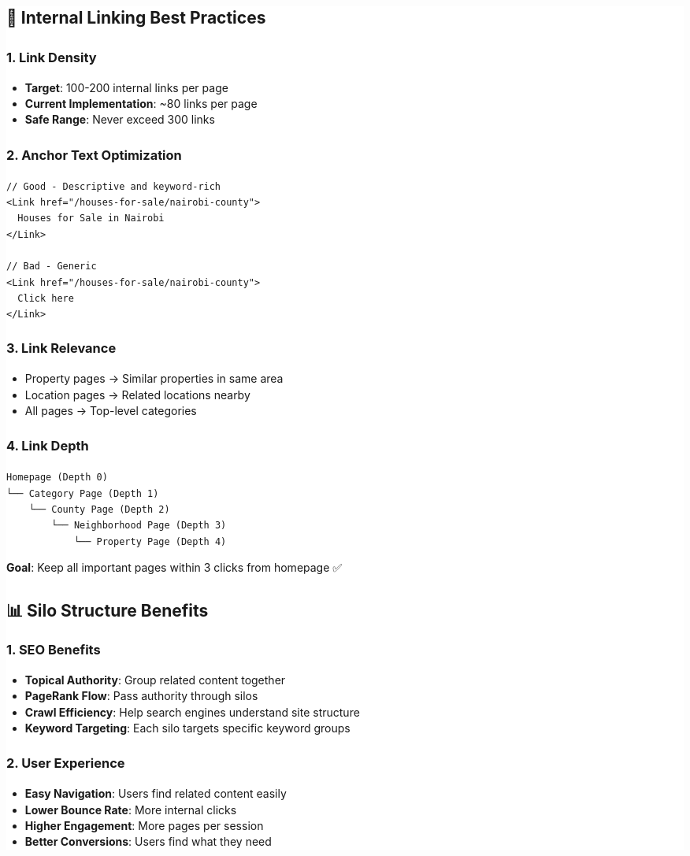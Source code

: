 ## 🎯 Internal Linking Best Practices

### 1. Link Density
- **Target**: 100-200 internal links per page
- **Current Implementation**: ~80 links per page
- **Safe Range**: Never exceed 300 links

### 2. Anchor Text Optimization
```tsx
// Good - Descriptive and keyword-rich
<Link href="/houses-for-sale/nairobi-county">
  Houses for Sale in Nairobi
</Link>

// Bad - Generic
<Link href="/houses-for-sale/nairobi-county">
  Click here
</Link>
```

### 3. Link Relevance
- Property pages → Similar properties in same area
- Location pages → Related locations nearby
- All pages → Top-level categories

### 4. Link Depth
```
Homepage (Depth 0)
└── Category Page (Depth 1)
    └── County Page (Depth 2)
        └── Neighborhood Page (Depth 3)
            └── Property Page (Depth 4)
```

**Goal**: Keep all important pages within 3 clicks from homepage ✅

## 📊 Silo Structure Benefits

### 1. SEO Benefits
- **Topical Authority**: Group related content together
- **PageRank Flow**: Pass authority through silos
- **Crawl Efficiency**: Help search engines understand site structure
- **Keyword Targeting**: Each silo targets specific keyword groups

### 2. User Experience
- **Easy Navigation**: Users find related content easily
- **Lower Bounce Rate**: More internal clicks
- **Higher Engagement**: More pages per session
- **Better Conversions**: Users find what they need
